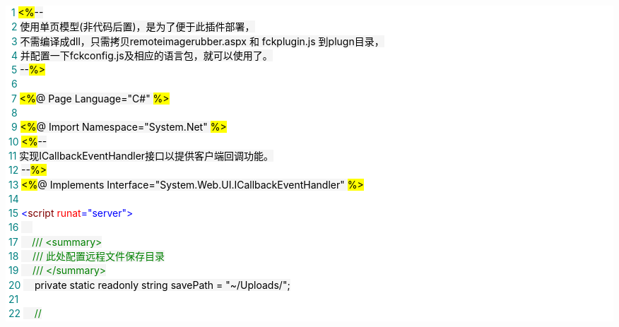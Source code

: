 <span style="color: #008080">  1</span> <span style="color: #000000; background-color: #ffff00">&lt;%</span><span style="color: #000000; background-color: #f5f5f5">--</span><span style="color: #000000; background-color: #f5f5f5"><br /></span><span style="color: #008080">  2</span> <span style="color: #000000; background-color: #f5f5f5">使用单页模型(非代码后置)，是为了便于此插件部署，<br /></span><span style="color: #008080">  3</span> <span style="color: #000000; background-color: #f5f5f5">不需编译成dll，只需拷贝remoteimagerubber.aspx 和 fckplugin.js 到plugn目录，<br /></span><span style="color: #008080">  4</span> <span style="color: #000000; background-color: #f5f5f5">并配置一下fckconfig.js及相应的语言包，就可以使用了。<br /></span><span style="color: #008080">  5</span> <span style="color: #000000; background-color: #f5f5f5">--</span><span style="color: #000000; background-color: #ffff00">%&gt;</span><span style="color: #000000"><br /></span><span style="color: #008080">  6</span> <span style="color: #000000"><br /></span><span style="color: #008080">  7</span> <span style="color: #000000; background-color: #ffff00">&lt;%</span><span style="color: #000000; background-color: #f5f5f5">@ Page Language</span><span style="color: #000000; background-color: #f5f5f5">=</span><span style="color: #000000; background-color: #f5f5f5">"</span><span style="color: #000000; background-color: #f5f5f5">C#</span><span style="color: #000000; background-color: #f5f5f5">"</span><span style="color: #000000; background-color: #f5f5f5"> </span><span style="color: #000000; background-color: #ffff00">%&gt;</span><span style="color: #000000"><br /></span><span style="color: #008080">  8</span> <span style="color: #000000"><br /></span><span style="color: #008080">  9</span> <span style="color: #000000; background-color: #ffff00">&lt;%</span><span style="color: #000000; background-color: #f5f5f5">@ Import Namespace</span><span style="color: #000000; background-color: #f5f5f5">=</span><span style="color: #000000; background-color: #f5f5f5">"</span><span style="color: #000000; background-color: #f5f5f5">System.Net</span><span style="color: #000000; background-color: #f5f5f5">"</span><span style="color: #000000; background-color: #f5f5f5"> </span><span style="color: #000000; background-color: #ffff00">%&gt;</span><span style="color: #000000"><br /></span><span style="color: #008080"> 10</span> <span style="color: #000000; background-color: #ffff00">&lt;%</span><span style="color: #000000; background-color: #f5f5f5">--</span><span style="color: #000000; background-color: #f5f5f5"><br /></span><span style="color: #008080"> 11</span> <span style="color: #000000; background-color: #f5f5f5">实现ICallbackEventHandler接口以提供客户端回调功能。<br /></span><span style="color: #008080"> 12</span> <span style="color: #000000; background-color: #f5f5f5">--</span><span style="color: #000000; background-color: #ffff00">%&gt;</span><span style="color: #000000"><br /></span><span style="color: #008080"> 13</span> <span style="color: #000000; background-color: #ffff00">&lt;%</span><span style="color: #000000; background-color: #f5f5f5">@ Implements Interface</span><span style="color: #000000; background-color: #f5f5f5">=</span><span style="color: #000000; background-color: #f5f5f5">"</span><span style="color: #000000; background-color: #f5f5f5">System.Web.UI.ICallbackEventHandler</span><span style="color: #000000; background-color: #f5f5f5">"</span><span style="color: #000000; background-color: #f5f5f5"> </span><span style="color: #000000; background-color: #ffff00">%&gt;</span><span style="color: #000000"><br /></span><span style="color: #008080"> 14</span> <span style="color: #000000"><br /></span><span style="color: #008080"> 15</span> <span style="color: #0000ff">&lt;</span><span style="color: #800000">script </span><span style="color: #ff0000">runat</span><span style="color: #0000ff">="server"</span><span style="color: #0000ff">&gt;</span><span style="color: #000000; background-color: #f5f5f5"><br /></span><span style="color: #008080"> 16</span> <span style="color: #000000; background-color: #f5f5f5">    <br /></span><span style="color: #008080"> 17</span> <span style="color: #000000; background-color: #f5f5f5">    </span><span style="color: #008000; background-color: #f5f5f5">//</span><span style="color: #008000; background-color: #f5f5f5">/ &lt;summary&gt;</span><span style="color: #008000; background-color: #f5f5f5"><br /></span><span style="color: #008080"> 18</span> <span style="color: #000000; background-color: #f5f5f5">    </span><span style="color: #008000; background-color: #f5f5f5">//</span><span style="color: #008000; background-color: #f5f5f5">/ 此处配置远程文件保存目录</span><span style="color: #008000; background-color: #f5f5f5"><br /></span><span style="color: #008080"> 19</span> <span style="color: #000000; background-color: #f5f5f5">    </span><span style="color: #008000; background-color: #f5f5f5">//</span><span style="color: #008000; background-color: #f5f5f5">/ &lt;/summary&gt;</span><span style="color: #008000; background-color: #f5f5f5"><br /></span><span style="color: #008080"> 20</span> <span style="color: #000000; background-color: #f5f5f5">    private static readonly string savePath </span><span style="color: #000000; background-color: #f5f5f5">=</span><span style="color: #000000; background-color: #f5f5f5"> </span><span style="color: #000000; background-color: #f5f5f5">"</span><span style="color: #000000; background-color: #f5f5f5">~/Uploads/</span><span style="color: #000000; background-color: #f5f5f5">"</span><span style="color: #000000; background-color: #f5f5f5">;<br /></span><span style="color: #008080"> 21</span> <span style="color: #000000; background-color: #f5f5f5"><br /></span><span style="color: #008080"> 22</span> <span style="color: #000000; background-color: #f5f5f5">    </span><span style="color: #008000; background-color: #f5f5f5">//</span>